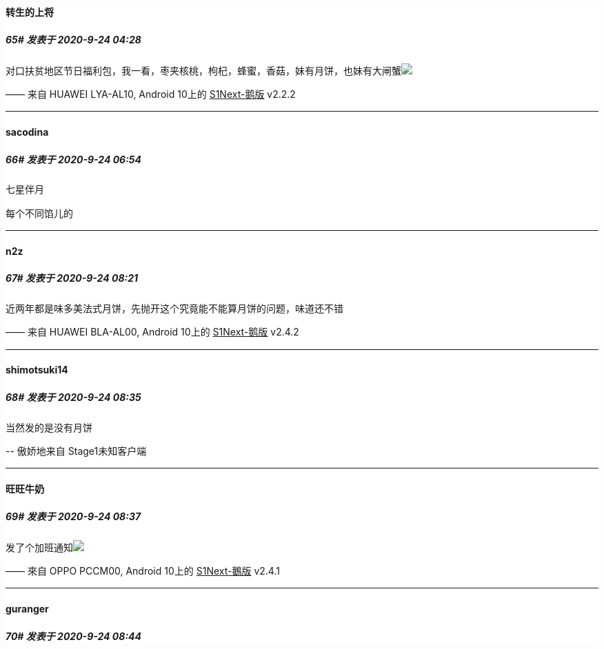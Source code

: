 ####  转生的上将  
##### 65#       发表于 2020-9-24 04:28


对口扶贫地区节日福利包，我一看，枣夹核桃，枸杞，蜂蜜，香菇，妹有月饼，也妹有大闸蟹<img src="https://static.saraba1st.com/image/smiley/face2017/001.png" referrerpolicy="no-referrer">

—— 来自 HUAWEI LYA-AL10, Android 10上的 [S1Next-鹅版](https://github.com/ykrank/S1-Next/releases) v2.2.2


-----

####  sacodina  
##### 66#       发表于 2020-9-24 06:54


七星伴月

每个不同馅儿的


-----

####  n2z  
##### 67#       发表于 2020-9-24 08:21


近两年都是味多美法式月饼，先抛开这个究竟能不能算月饼的问题，味道还不错

—— 来自 HUAWEI BLA-AL00, Android 10上的 [S1Next-鹅版](https://github.com/ykrank/S1-Next/releases) v2.4.2


-----

####  shimotsuki14  
##### 68#       发表于 2020-9-24 08:35


当然发的是没有月饼

 -- 傲娇地来自 Stage1未知客户端


-----

####  旺旺牛奶  
##### 69#       发表于 2020-9-24 08:37


发了个加班通知<img src="https://static.saraba1st.com/image/smiley/face2017/001.png" referrerpolicy="no-referrer">

—— 來自 OPPO PCCM00, Android 10上的 [S1Next-鵝版](https://github.com/ykrank/S1-Next/releases) v2.4.1


-----

####  guranger  
##### 70#       发表于 2020-9-24 08:44

